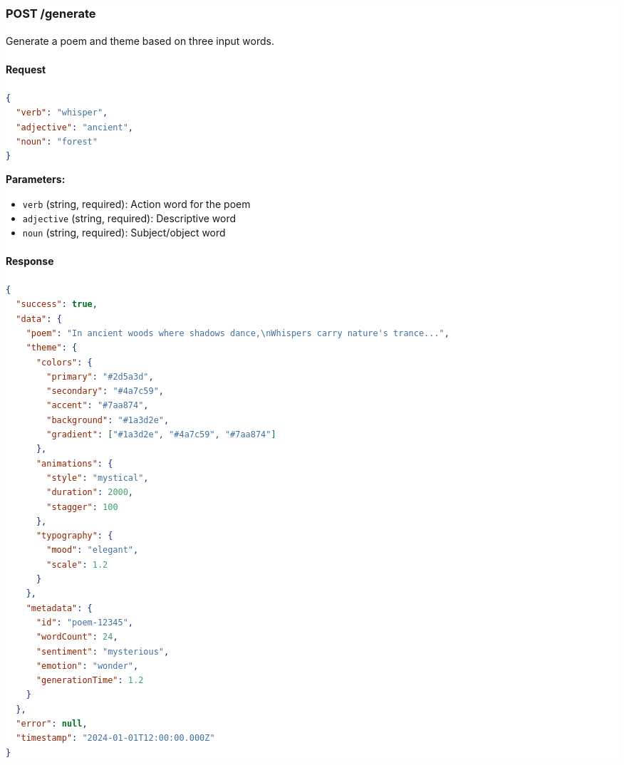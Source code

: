 ### POST /generate

Generate a poem and theme based on three input words.

#### Request

```json
{
  "verb": "whisper",
  "adjective": "ancient",
  "noun": "forest"
}
```

**Parameters:**
- `verb` (string, required): Action word for the poem
- `adjective` (string, required): Descriptive word
- `noun` (string, required): Subject/object word

#### Response

```json
{
  "success": true,
  "data": {
    "poem": "In ancient woods where shadows dance,\nWhispers carry nature's trance...",
    "theme": {
      "colors": {
        "primary": "#2d5a3d",
        "secondary": "#4a7c59",
        "accent": "#7aa874",
        "background": "#1a3d2e",
        "gradient": ["#1a3d2e", "#4a7c59", "#7aa874"]
      },
      "animations": {
        "style": "mystical",
        "duration": 2000,
        "stagger": 100
      },
      "typography": {
        "mood": "elegant",
        "scale": 1.2
      }
    },
    "metadata": {
      "id": "poem-12345",
      "wordCount": 24,
      "sentiment": "mysterious",
      "emotion": "wonder",
      "generationTime": 1.2
    }
  },
  "error": null,
  "timestamp": "2024-01-01T12:00:00.000Z"
}
```
